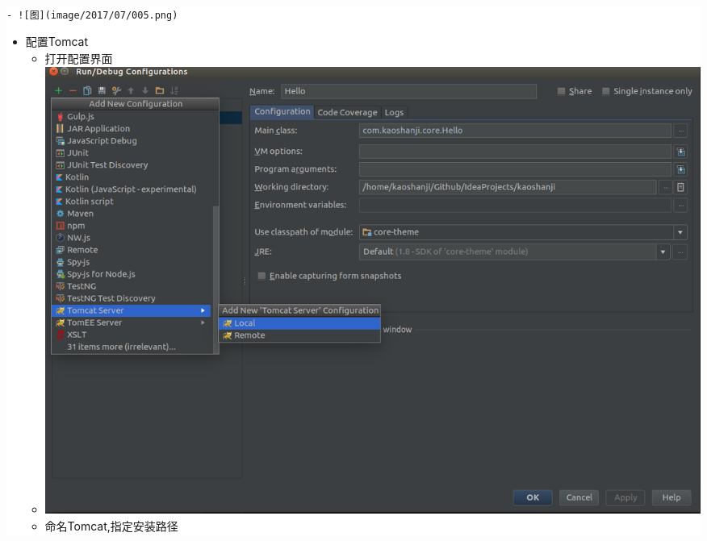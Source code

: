     - ![图](image/2017/07/005.png)
  - 配置Tomcat
    - 打开配置界面
    - ![图](image/2017/07/006.png)
    - 命名Tomcat,指定安装路径